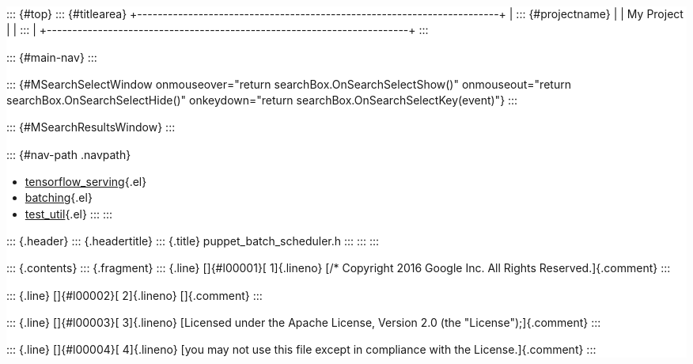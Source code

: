 ::: {#top}
::: {#titlearea}
+-----------------------------------------------------------------------+
| ::: {#projectname}                                                    |
| My Project                                                            |
| :::                                                                   |
+-----------------------------------------------------------------------+
:::

::: {#main-nav}
:::

::: {#MSearchSelectWindow onmouseover="return searchBox.OnSearchSelectShow()" onmouseout="return searchBox.OnSearchSelectHide()" onkeydown="return searchBox.OnSearchSelectKey(event)"}
:::

::: {#MSearchResultsWindow}
:::

::: {#nav-path .navpath}
-   [tensorflow\_serving](dir_bbc8937306723ff096d79d77f4a73363.html){.el}
-   [batching](dir_02baa623061b1c8249c9d45b41261099.html){.el}
-   [test\_util](dir_d92abc2f6fc99fb526a3ec2b7e72fba9.html){.el}
:::
:::

::: {.header}
::: {.headertitle}
::: {.title}
puppet\_batch\_scheduler.h
:::
:::
:::

::: {.contents}
::: {.fragment}
::: {.line}
[]{#l00001}[ 1]{.lineno} [/\* Copyright 2016 Google Inc. All Rights
Reserved.]{.comment}
:::

::: {.line}
[]{#l00002}[ 2]{.lineno} []{.comment}
:::

::: {.line}
[]{#l00003}[ 3]{.lineno} [Licensed under the Apache License, Version 2.0
(the \"License\");]{.comment}
:::

::: {.line}
[]{#l00004}[ 4]{.lineno} [you may not use this file except in compliance
with the License.]{.comment}
:::
